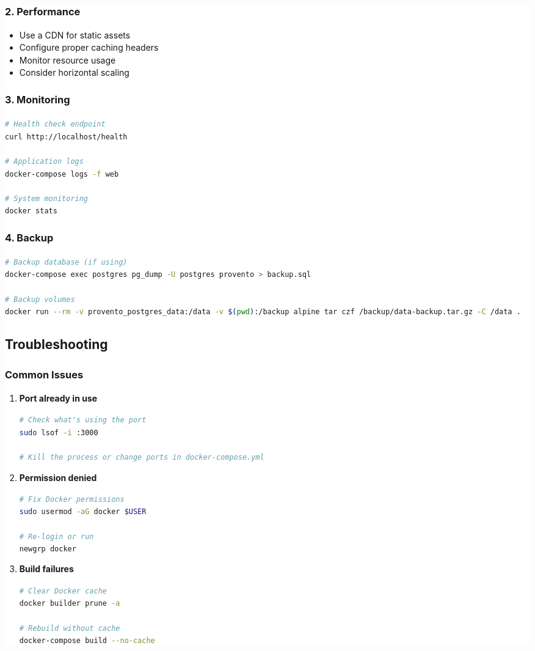 ### 2. Performance

- Use a CDN for static assets
- Configure proper caching headers
- Monitor resource usage
- Consider horizontal scaling

### 3. Monitoring

```bash
# Health check endpoint
curl http://localhost/health

# Application logs
docker-compose logs -f web

# System monitoring
docker stats
```

### 4. Backup

```bash
# Backup database (if using)
docker-compose exec postgres pg_dump -U postgres provento > backup.sql

# Backup volumes
docker run --rm -v provento_postgres_data:/data -v $(pwd):/backup alpine tar czf /backup/data-backup.tar.gz -C /data .
```

## Troubleshooting

### Common Issues

1. **Port already in use**
   ```bash
   # Check what's using the port
   sudo lsof -i :3000
   
   # Kill the process or change ports in docker-compose.yml
   ```

2. **Permission denied**
   ```bash
   # Fix Docker permissions
   sudo usermod -aG docker $USER
   
   # Re-login or run
   newgrp docker
   ```

3. **Build failures**
   ```bash
   # Clear Docker cache
   docker builder prune -a
   
   # Rebuild without cache
   docker-compose build --no-cache
   ```
